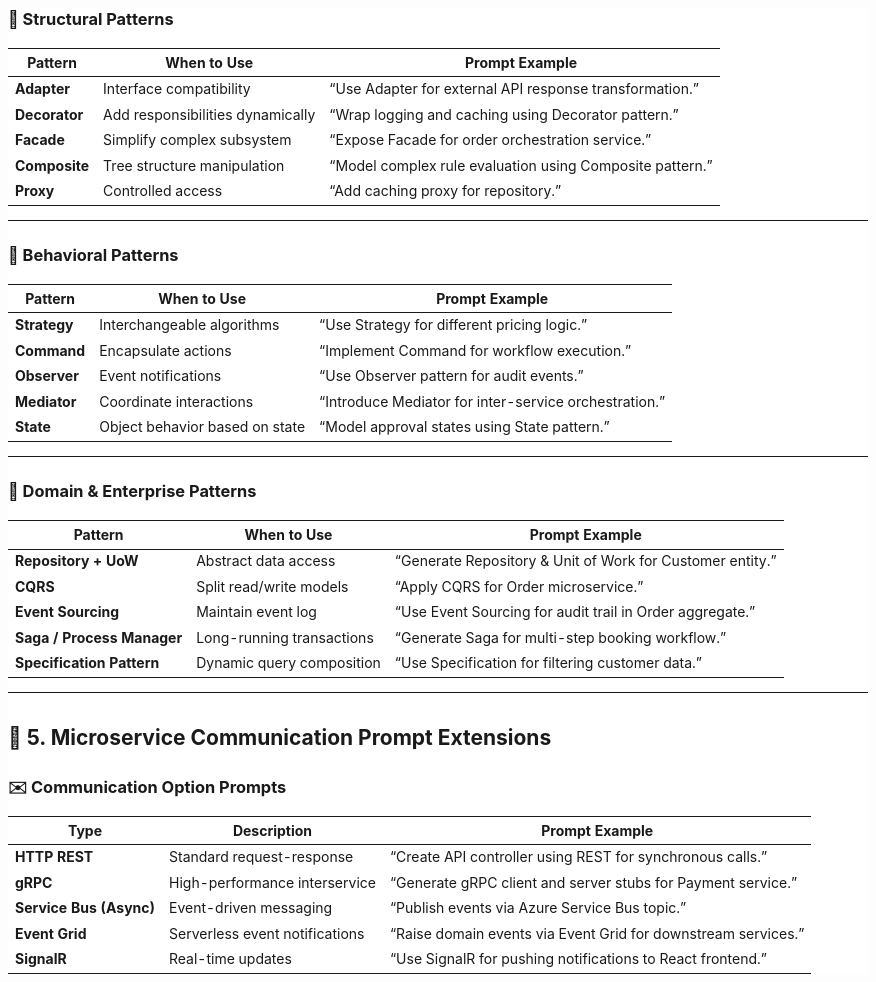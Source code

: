 
### 🧩 Structural Patterns

| Pattern       | When to Use                      | Prompt Example                                           |
| ------------- | -------------------------------- | -------------------------------------------------------- |
| **Adapter**   | Interface compatibility          | “Use Adapter for external API response transformation.”  |
| **Decorator** | Add responsibilities dynamically | “Wrap logging and caching using Decorator pattern.”      |
| **Facade**    | Simplify complex subsystem       | “Expose Facade for order orchestration service.”         |
| **Composite** | Tree structure manipulation      | “Model complex rule evaluation using Composite pattern.” |
| **Proxy**     | Controlled access                | “Add caching proxy for repository.”                      |

---

### 🔄 Behavioral Patterns

| Pattern      | When to Use                    | Prompt Example                                        |
| ------------ | ------------------------------ | ----------------------------------------------------- |
| **Strategy** | Interchangeable algorithms     | “Use Strategy for different pricing logic.”           |
| **Command**  | Encapsulate actions            | “Implement Command for workflow execution.”           |
| **Observer** | Event notifications            | “Use Observer pattern for audit events.”              |
| **Mediator** | Coordinate interactions        | “Introduce Mediator for inter-service orchestration.” |
| **State**    | Object behavior based on state | “Model approval states using State pattern.”          |

---

### 🧱 Domain & Enterprise Patterns

| Pattern                    | When to Use               | Prompt Example                                            |
| -------------------------- | ------------------------- | --------------------------------------------------------- |
| **Repository + UoW**       | Abstract data access      | “Generate Repository & Unit of Work for Customer entity.” |
| **CQRS**                   | Split read/write models   | “Apply CQRS for Order microservice.”                      |
| **Event Sourcing**         | Maintain event log        | “Use Event Sourcing for audit trail in Order aggregate.”  |
| **Saga / Process Manager** | Long-running transactions | “Generate Saga for multi-step booking workflow.”          |
| **Specification Pattern**  | Dynamic query composition | “Use Specification for filtering customer data.”          |

---

## 🧱 5. Microservice Communication Prompt Extensions

### ✉️ Communication Option Prompts

| Type                    | Description                    | Prompt Example                                                |
| ----------------------- | ------------------------------ | ------------------------------------------------------------- |
| **HTTP REST**           | Standard request-response      | “Create API controller using REST for synchronous calls.”     |
| **gRPC**                | High-performance interservice  | “Generate gRPC client and server stubs for Payment service.”  |
| **Service Bus (Async)** | Event-driven messaging         | “Publish events via Azure Service Bus topic.”                 |
| **Event Grid**          | Serverless event notifications | “Raise domain events via Event Grid for downstream services.” |
| **SignalR**             | Real-time updates              | “Use SignalR for pushing notifications to React frontend.”    |
